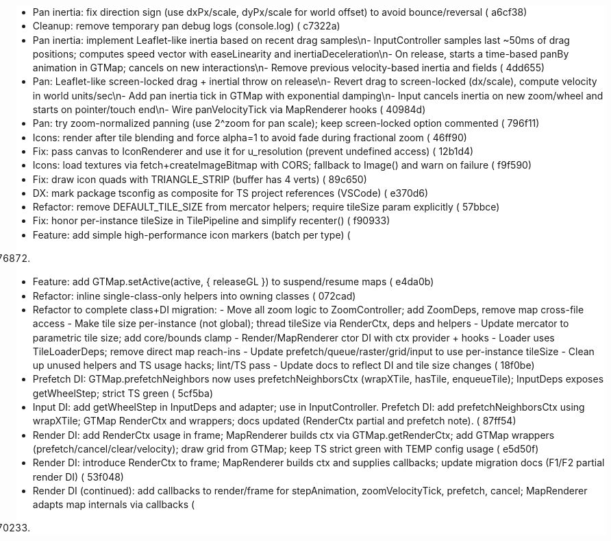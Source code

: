 - Pan inertia: fix direction sign (use dxPx/scale, dyPx/scale for world offset) to avoid bounce/reversal (
a6cf38)
- Cleanup: remove temporary pan debug logs (console.log) (
c7322a)
- Pan inertia: implement Leaflet-like inertia based on recent drag samples\n- InputController samples last ~50ms of drag positions; computes speed vector with easeLinearity and inertiaDeceleration\n- On release, starts a time-based panBy animation in GTMap; cancels on new interactions\n- Remove previous velocity-based inertia and fields (
4dd655)
- Pan: Leaflet-like screen-locked drag + inertial throw on release\n- Revert drag to screen-locked (dx/scale), compute velocity in world units/sec\n- Add pan inertia tick in GTMap with exponential damping\n- Input cancels inertia on new zoom/wheel and starts on pointer/touch end\n- Wire panVelocityTick via MapRenderer hooks (
40984d)
- Pan: try zoom-normalized panning (use 2^zoom for pan scale); keep screen-locked option commented (
796f11)
- Icons: render after tile blending and force alpha=1 to avoid fade during fractional zoom (
46ff90)
- Fix: pass canvas to IconRenderer and use it for u_resolution (prevent undefined access) (
12b1d4)
- Icons: load textures via fetch+createImageBitmap with CORS; fallback to Image() and warn on failure (
f9f590)
- Fix: draw icon quads with TRIANGLE_STRIP (buffer has 4 verts) (
89c650)
- DX: mark package tsconfig as composite for TS project references (VSCode) (
e370d6)
- Refactor: remove DEFAULT_TILE_SIZE from mercator helpers; require tileSize param explicitly (
57bbce)
- Fix: honor per-instance tileSize in TilePipeline and simplify recenter() (
f90933)
- Feature: add simple high-performance icon markers (batch per type) (
476872)
- Feature: add GTMap.setActive(active, { releaseGL }) to suspend/resume maps (
e4da0b)
- Refactor: inline single-class-only helpers into owning classes (
072cad)
- Refactor to complete class+DI migration: - Move all zoom logic to ZoomController; add ZoomDeps, remove map cross-file access - Make tile size per-instance (not global); thread tileSize via RenderCtx, deps and helpers - Update mercator to parametric tile size; add core/bounds clamp - Render/MapRenderer ctor DI with ctx provider + hooks - Loader uses TileLoaderDeps; remove direct map reach-ins - Update prefetch/queue/raster/grid/input to use per-instance tileSize - Clean up unused helpers and TS usage hacks; lint/TS pass - Update docs to reflect DI and tile size changes (
18f0be)
- Prefetch DI: GTMap.prefetchNeighbors now uses prefetchNeighborsCtx (wrapXTile, hasTile, enqueueTile); InputDeps exposes getWheelStep; strict TS green (
5cf5ba)
- Input DI: add getWheelStep in InputDeps and adapter; use in InputController. Prefetch DI: add prefetchNeighborsCtx using wrapXTile; GTMap RenderCtx and wrappers; docs updated (RenderCtx partial and prefetch note). (
87ff54)
- Render DI: add RenderCtx usage in frame; MapRenderer builds ctx via GTMap.getRenderCtx; add GTMap wrappers (prefetch/cancel/clear/velocity); draw grid from GTMap; keep TS strict green with TEMP config usage (
e5d50f)
- Render DI: introduce RenderCtx to frame; MapRenderer builds ctx and supplies callbacks; update migration docs (F1/F2 partial render DI) (
53f048)
- Render DI (continued): add callbacks to render/frame for stepAnimation, zoomVelocityTick, prefetch, cancel; MapRenderer adapts map internals via callbacks (
470233)